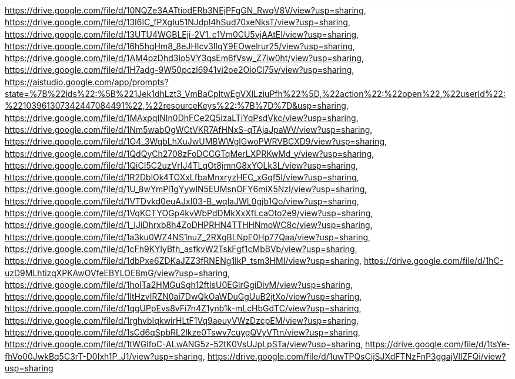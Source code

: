 https://drive.google.com/file/d/10NQZe3AATtiodERb3NEjPFqGN_RwqV8V/view?usp=sharing, https://drive.google.com/file/d/13I6IC_fPXgIu51NJdpl4hSud70xeNksT/view?usp=sharing, https://drive.google.com/file/d/13UTU4WGBLEji-2V1_c1Vm0CU5yjAAtEl/view?usp=sharing, https://drive.google.com/file/d/16h5hgHm8_8eJHIcv3IlqY9EOwelrur25/view?usp=sharing, https://drive.google.com/file/d/1AM4pzDhd3lo5VY3qsEm6fVsw_Z7iw0ht/view?usp=sharing, https://drive.google.com/file/d/1H7adg-9W50pczl6941vi2oe2OioCl75v/view?usp=sharing, https://aistudio.google.com/app/prompts?state=%7B%22ids%22:%5B%221Jek1dhLzt3_VmBaCpltwEgVXlLziuPfh%22%5D,%22action%22:%22open%22,%22userId%22:%22103961307342447084491%22,%22resourceKeys%22:%7B%7D%7D&usp=sharing, https://drive.google.com/file/d/1MAxpqINIn0DhFCe2Q5izaLTiYqPsdVkc/view?usp=sharing, https://drive.google.com/file/d/1Nm5wabOgWCtVKR7AfHNxS-qTAjaJpaWV/view?usp=sharing, https://drive.google.com/file/d/1O4_3WqbLhXuJwUMBWWglGwoPWRVBCXD9/view?usp=sharing, https://drive.google.com/file/d/1QdQyCh2708zFoDCCGTqMerLXPRKwMd_y/view?usp=sharing, https://drive.google.com/file/d/1QiCI5C2uzVrIJ4TLqOt8jmnG8xYOLk3L/view?usp=sharing, https://drive.google.com/file/d/1R2DblOk4TOXxLfbaMnxryzHEC_xGqf5I/view?usp=sharing, https://drive.google.com/file/d/1U_8wYmPi1gYywlN5EUMsnOFY6miX5NzI/view?usp=sharing, https://drive.google.com/file/d/1VTDvkd0euAJxI03-B_wqlaJWL0gjb1Qo/view?usp=sharing, https://drive.google.com/file/d/1VqKCTYOGp4kvWbPdDMkXxXfLcaOto2e9/view?usp=sharing, https://drive.google.com/file/d/1_IJiDhrxb8h4ZoDHPRHN4TTHHNmoWC8c/view?usp=sharing, https://drive.google.com/file/d/1a3ku0WZ4NS1nuZ_2RXgBLNpE0Hp77Qaa/view?usp=sharing, https://drive.google.com/file/d/1cFh9KYlyBfh_asfkvW2TskFgf1cMbBVb/view?usp=sharing, https://drive.google.com/file/d/1dbPxe6ZDKaJZZ3fRNENg1IkP_tsm3HMI/view?usp=sharing, https://drive.google.com/file/d/1hC-uzD9MLhtizqXPKAwOVfeEBYLOE8mG/view?usp=sharing, https://drive.google.com/file/d/1hoITa2HMGuSqh12ftIsU0EGlrGgiDivM/view?usp=sharing, https://drive.google.com/file/d/1ltHzvIRZN0ai7DwQkOaWDuGgUuB2jtXo/view?usp=sharing, https://drive.google.com/file/d/1qgUPpEvs8vFi7n4Z1ynb1k-mLcHbGdTC/view?usp=sharing, https://drive.google.com/file/d/1rghvbIqkwirHLtF1Vq9aeuyVWzDzcpEM/view?usp=sharing, https://drive.google.com/file/d/1sCd6qSpbRL2lkze0Tswv7cuygQVyVTtn/view?usp=sharing, https://drive.google.com/file/d/1tWGlfoC-ALwANG5z-52tK0VsUJpLpSTa/view?usp=sharing, https://drive.google.com/file/d/1tsYe-fhVo00JwkBq5C3rT-D0Ixh1P_J1/view?usp=sharing, https://drive.google.com/file/d/1uwTPQsCijSJXdFTNzFnP3ggajVllZFQi/view?usp=sharing

